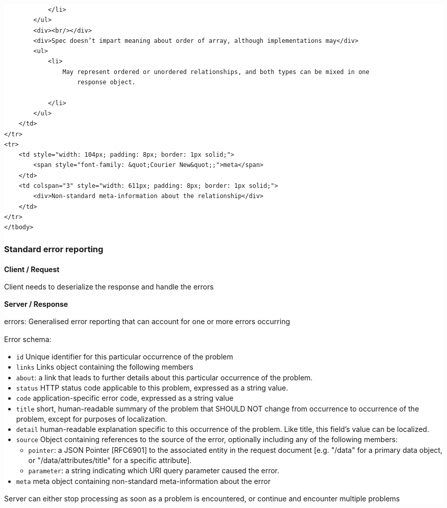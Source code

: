                 </li>
            </ul>
            <div><br/></div>
            <div>Spec doesn’t impart meaning about order of array, although implementations may</div>
            <ul>
                <li>
                    May represent ordered or unordered relationships, and both types can be mixed in one
                        response object.

                </li>
            </ul>
        </td>
    </tr>
    <tr>
        <td style="width: 104px; padding: 8px; border: 1px solid;">
            <span style="font-family: &quot;Courier New&quot;;">meta</span>
        </td>
        <td colspan="3" style="width: 611px; padding: 8px; border: 1px solid;">
            <div>Non-standard meta-information about the relationship</div>
        </td>
    </tr>
    </tbody>
</table>

### Standard error reporting

**Client / Request**

Client needs to deserialize the response and handle the errors

**Server / Response**

errors: Generalised error reporting that can account for one or more errors occurring

Error schema:

* `id` Unique identifier for this particular occurrence of the problem
* `links` Links object containing the following members
* `about`: a link that leads to further details about this particular occurrence of the problem.
* `status` HTTP status code applicable to this problem, expressed as a string value.
* `code` application-specific error code, expressed as a string value
* `title` short, human-readable summary of the problem that SHOULD NOT change from occurrence to occurrence of the problem, except for purposes of localization.
* `detail` human-readable explanation specific to this occurrence of the problem. Like title, this field’s value can be localized.
* `source` Object containing references to the source of the error, optionally including any of the following members:
    * `pointer`: a JSON Pointer [RFC6901] to the associated entity in the request document [e.g. "/data" for a primary data object, or "/data/attributes/title" for a specific attribute].
    * `parameter`: a string indicating which URI query parameter caused the error.
* `meta` meta object containing non-standard meta-information about the error

Server can either stop processing as soon as a problem is encountered, or continue and encounter multiple problems
